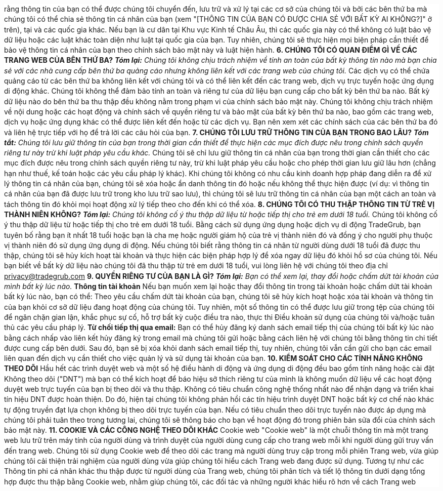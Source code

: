 rằng thông tin của bạn có thể được chúng tôi chuyển đến, lưu trữ và xử lý tại các cơ sở của chúng tôi và bởi các bên thứ ba mà chúng tôi có thể chia sẻ thông tin cá nhân của bạn (xem "[THÔNG TIN CỦA BẠN CÓ ĐƯỢC CHIA SẺ VỚI BẤT KỲ AI KHÔNG?]" ở trên), tại và các quốc gia khác. Nếu bạn là cư dân tại Khu vực Kinh tế Châu Âu, thì các quốc gia này có thể không có luật bảo vệ dữ liệu hoặc các luật khác toàn diện như luật tại quốc gia của bạn. Tuy nhiên, chúng tôi sẽ thực hiện mọi biện pháp cần thiết để bảo vệ thông tin cá nhân của bạn theo chính sách bảo mật này và luật hiện hành. **6. CHÚNG TÔI CÓ QUAN ĐIỂM GÌ VỀ CÁC TRANG WEB CỦA BÊN THỨ BA?** **_Tóm lại:_** _Chúng tôi không chịu trách nhiệm về tính an toàn của bất kỳ thông tin nào mà bạn chia sẻ với các nhà cung cấp bên thứ ba quảng cáo nhưng không liên kết với các trang web của chúng tôi._ Các dịch vụ có thể chứa quảng cáo từ các bên thứ ba không liên kết với chúng tôi và có thể liên kết đến các trang web, dịch vụ trực tuyến hoặc ứng dụng di động khác. Chúng tôi không thể đảm bảo tính an toàn và riêng tư của dữ liệu bạn cung cấp cho bất kỳ bên thứ ba nào. Bất kỳ dữ liệu nào do bên thứ ba thu thập đều không nằm trong phạm vi của chính sách bảo mật này. Chúng tôi không chịu trách nhiệm về nội dung hoặc các hoạt động và chính sách về quyền riêng tư và bảo mật của bất kỳ bên thứ ba nào, bao gồm các trang web, dịch vụ hoặc ứng dụng khác có thể được liên kết đến hoặc từ các dịch vụ. Bạn nên xem xét các chính sách của các bên thứ ba đó và liên hệ trực tiếp với họ để trả lời các câu hỏi của bạn. **7. CHÚNG TÔI LƯU TRỮ THÔNG TIN CỦA BẠN TRONG BAO LÂU?** **_Tóm tắt:_** _Chúng tôi lưu giữ thông tin của bạn trong thời gian cần thiết để thực hiện các mục đích được nêu trong chính sách quyền riêng tư này trừ khi luật pháp yêu cầu khác._ Chúng tôi sẽ chỉ lưu giữ thông tin cá nhân của bạn trong thời gian cần thiết cho các mục đích được nêu trong chính sách quyền riêng tư này, trừ khi luật pháp yêu cầu hoặc cho phép thời gian lưu giữ lâu hơn (chẳng hạn như thuế, kế toán hoặc các yêu cầu pháp lý khác). Khi chúng tôi không có nhu cầu kinh doanh hợp pháp đang diễn ra để xử lý thông tin cá nhân của bạn, chúng tôi sẽ xóa hoặc ẩn danh thông tin đó hoặc nếu không thể thực hiện được (ví dụ: vì thông tin cá nhân của bạn đã được lưu trữ trong kho lưu trữ sao lưu), thì chúng tôi sẽ lưu trữ thông tin cá nhân của bạn một cách an toàn và tách thông tin đó khỏi mọi hoạt động xử lý tiếp theo cho đến khi có thể xóa. **8. CHÚNG TÔI CÓ THU THẬP THÔNG TIN TỪ TRẺ VỊ THÀNH NIÊN KHÔNG?** **_Tóm lại:_** _Chúng tôi không cố ý thu thập dữ liệu từ hoặc tiếp thị cho trẻ em dưới 18 tuổi._ Chúng tôi không cố ý thu thập dữ liệu từ hoặc tiếp thị cho trẻ em dưới 18 tuổi. Bằng cách sử dụng ứng dụng hoặc dịch vụ di động TradeGrub, bạn tuyên bố rằng bạn ít nhất 18 tuổi hoặc bạn là cha mẹ hoặc người giám hộ của trẻ vị thành niên đó và đồng ý cho người phụ thuộc vị thành niên đó sử dụng ứng dụng di động. Nếu chúng tôi biết rằng thông tin cá nhân từ người dùng dưới 18 tuổi đã được thu thập, chúng tôi sẽ hủy kích hoạt tài khoản và thực hiện các biện pháp hợp lý để xóa ngay dữ liệu đó khỏi hồ sơ của chúng tôi. Nếu bạn biết về bất kỳ dữ liệu nào chúng tôi đã thu thập từ trẻ em dưới 18 tuổi, vui lòng liên hệ với chúng tôi theo địa chỉ privacy@tradegrub.com **9. QUYỀN RIÊNG TƯ CỦA BẠN LÀ GÌ?** **_Tóm lại:_** _Bạn có thể xem lại, thay đổi hoặc chấm dứt tài khoản của mình bất kỳ lúc nào._ **Thông tin tài khoản** Nếu bạn muốn xem lại hoặc thay đổi thông tin trong tài khoản hoặc chấm dứt tài khoản bất kỳ lúc nào, bạn có thể: Theo yêu cầu chấm dứt tài khoản của bạn, chúng tôi sẽ hủy kích hoạt hoặc xóa tài khoản và thông tin của bạn khỏi cơ sở dữ liệu đang hoạt động của chúng tôi. Tuy nhiên, một số thông tin có thể được lưu giữ trong tệp của chúng tôi để ngăn chặn gian lận, khắc phục sự cố, hỗ trợ bất kỳ cuộc điều tra nào, thực thi Điều khoản sử dụng của chúng tôi và/hoặc tuân thủ các yêu cầu pháp lý. **Từ chối tiếp thị qua email:** Bạn có thể hủy đăng ký danh sách email tiếp thị của chúng tôi bất kỳ lúc nào bằng cách nhấp vào liên kết hủy đăng ký trong email mà chúng tôi gửi hoặc bằng cách liên hệ với chúng tôi bằng thông tin chi tiết được cung cấp bên dưới. Sau đó, bạn sẽ bị xóa khỏi danh sách email tiếp thị, tuy nhiên, chúng tôi vẫn cần gửi cho bạn các email liên quan đến dịch vụ cần thiết cho việc quản lý và sử dụng tài khoản của bạn. **10. KIỂM SOÁT CHO CÁC TÍNH NĂNG KHÔNG THEO DÕI** Hầu hết các trình duyệt web và một số hệ điều hành di động và ứng dụng di động đều bao gồm tính năng hoặc cài đặt Không theo dõi ("DNT") mà bạn có thể kích hoạt để báo hiệu sở thích riêng tư của mình là không muốn dữ liệu về các hoạt động duyệt web trực tuyến của bạn bị theo dõi và thu thập. Không có tiêu chuẩn công nghệ thống nhất nào để nhận dạng và triển khai tín hiệu DNT được hoàn thiện. Do đó, hiện tại chúng tôi không phản hồi các tín hiệu trình duyệt DNT hoặc bất kỳ cơ chế nào khác tự động truyền đạt lựa chọn không bị theo dõi trực tuyến của bạn. Nếu có tiêu chuẩn theo dõi trực tuyến nào được áp dụng mà chúng tôi phải tuân theo trong tương lai, chúng tôi sẽ thông báo cho bạn về hoạt động đó trong phiên bản sửa đổi của chính sách bảo mật này. **11. COOKIE VÀ CÁC CÔNG NGHỆ THEO DÕI KHÁC** Cookie web "Cookie web" là một chuỗi thông tin mà một trang web lưu trữ trên máy tính của người dùng và trình duyệt của người dùng cung cấp cho trang web mỗi khi người dùng gửi truy vấn đến trang web. Chúng tôi sử dụng Cookie web để theo dõi các trang mà người dùng truy cập trong mỗi phiên Trang web, vừa giúp chúng tôi cải thiện trải nghiệm của người dùng vừa giúp chúng tôi hiểu cách Trang web đang được sử dụng. Tương tự như các Thông tin phi cá nhân khác thu thập được từ người dùng của Trang web, chúng tôi phân tích và tiết lộ thông tin dưới dạng tổng hợp được thu thập bằng Cookie web, nhằm giúp chúng tôi, các đối tác và những người khác hiểu rõ hơn về cách Trang web